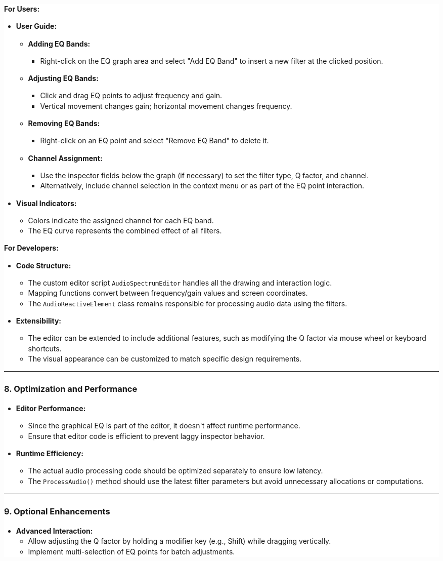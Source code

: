 **For Users:**

- **User Guide:**

  - **Adding EQ Bands:**
    - Right-click on the EQ graph area and select "Add EQ Band" to insert a new filter at the clicked position.
  
  - **Adjusting EQ Bands:**
    - Click and drag EQ points to adjust frequency and gain.
    - Vertical movement changes gain; horizontal movement changes frequency.
  
  - **Removing EQ Bands:**
    - Right-click on an EQ point and select "Remove EQ Band" to delete it.
  
  - **Channel Assignment:**
    - Use the inspector fields below the graph (if necessary) to set the filter type, Q factor, and channel.
    - Alternatively, include channel selection in the context menu or as part of the EQ point interaction.

- **Visual Indicators:**
  - Colors indicate the assigned channel for each EQ band.
  - The EQ curve represents the combined effect of all filters.

**For Developers:**

- **Code Structure:**
  - The custom editor script `AudioSpectrumEditor` handles all the drawing and interaction logic.
  - Mapping functions convert between frequency/gain values and screen coordinates.
  - The `AudioReactiveElement` class remains responsible for processing audio data using the filters.

- **Extensibility:**
  - The editor can be extended to include additional features, such as modifying the Q factor via mouse wheel or keyboard shortcuts.
  - The visual appearance can be customized to match specific design requirements.

---

### **8. Optimization and Performance**

- **Editor Performance:**
  - Since the graphical EQ is part of the editor, it doesn't affect runtime performance.
  - Ensure that editor code is efficient to prevent laggy inspector behavior.

- **Runtime Efficiency:**
  - The actual audio processing code should be optimized separately to ensure low latency.
  - The `ProcessAudio()` method should use the latest filter parameters but avoid unnecessary allocations or computations.

---

### **9. Optional Enhancements**

- **Advanced Interaction:**
  - Allow adjusting the Q factor by holding a modifier key (e.g., Shift) while dragging vertically.
  - Implement multi-selection of EQ points for batch adjustments.
